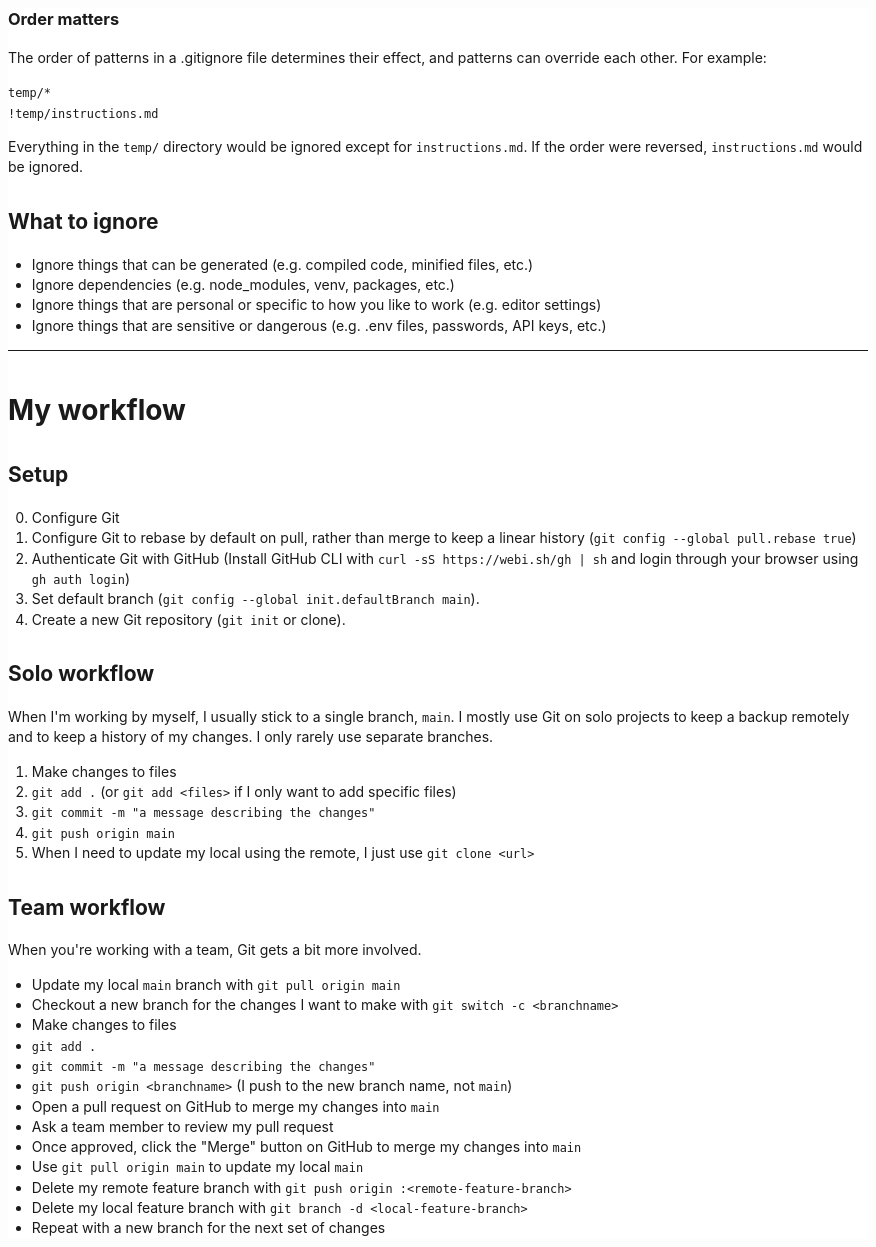 ### Order matters

The order of patterns in a .gitignore file determines their effect, and patterns can override each other. For example:
```bash
temp/*
!temp/instructions.md
```
Everything in the `temp/` directory would be ignored except for `instructions.md`. If the order were reversed, `instructions.md` would be ignored.

## What to ignore

- Ignore things that can be generated (e.g. compiled code, minified files, etc.)
- Ignore dependencies (e.g. node_modules, venv, packages, etc.)
- Ignore things that are personal or specific to how you like to work (e.g. editor settings)
- Ignore things that are sensitive or dangerous (e.g. .env files, passwords, API keys, etc.)

---

# My workflow

## Setup

0. Configure Git
1. Configure Git to rebase by default on pull, rather than merge to keep a linear history (`git config --global pull.rebase true`)
2. Authenticate Git with GitHub (Install GitHub CLI with `curl -sS https://webi.sh/gh | sh` and login through your browser using `gh auth login`)
3. Set default branch (`git config --global init.defaultBranch main`).
4. Create a new Git repository (`git init` or clone).

## Solo workflow

When I'm working by myself, I usually stick to a single branch, `main`. I mostly use Git on solo projects to keep a backup remotely and to keep a history of my changes. I only rarely use separate branches.

1. Make changes to files
2. `git add .` (or `git add <files>` if I only want to add specific files)
3. `git commit -m "a message describing the changes"`
4. `git push origin main`
5. When I need to update my local using the remote,  I just use `git clone <url>`

## Team workflow

When you're working with a team, Git gets a bit more involved.

- Update my local `main` branch with `git pull origin main`
- Checkout a new branch for the changes I want to make with `git switch -c <branchname>`
- Make changes to files
- `git add .`
- `git commit -m "a message describing the changes"`
- `git push origin <branchname>` (I push to the new branch name, not `main`)
- Open a pull request on GitHub to merge my changes into `main`
- Ask a team member to review my pull request
- Once approved, click the "Merge" button on GitHub to merge my changes into `main`
- Use `git pull origin main` to update my local `main`
- Delete my remote feature branch with `git push origin :<remote-feature-branch>`
- Delete my local feature branch with `git branch -d <local-feature-branch>`
- Repeat with a new branch for the next set of changes

